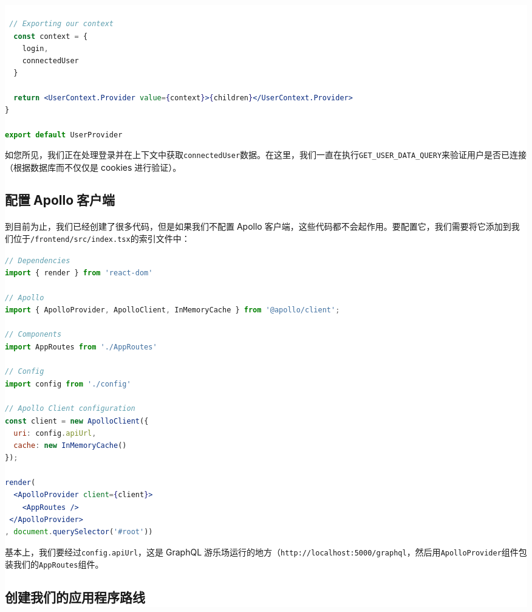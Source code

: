 ```jsx

 // Exporting our context
  const context = {
    login,
    connectedUser
  }

  return <UserContext.Provider value={context}>{children}</UserContext.Provider>
}

export default UserProvider
```

如您所见，我们正在处理登录并在上下文中获取`connectedUser`数据。在这里，我们一直在执行`GET_USER_DATA_QUERY`来验证用户是否已连接（根据数据库而不仅仅是 cookies 进行验证）。

## 配置 Apollo 客户端

到目前为止，我们已经创建了很多代码，但是如果我们不配置 Apollo 客户端，这些代码都不会起作用。要配置它，我们需要将它添加到我们位于`/frontend/src/index.tsx`的索引文件中：

```jsx
// Dependencies
import { render } from 'react-dom'

// Apollo
import { ApolloProvider, ApolloClient, InMemoryCache } from '@apollo/client';

// Components
import AppRoutes from './AppRoutes'

// Config
import config from './config'

// Apollo Client configuration
const client = new ApolloClient({
  uri: config.apiUrl,
  cache: new InMemoryCache()
});

render(
  <ApolloProvider client={client}>
    <AppRoutes />
 </ApolloProvider>
, document.querySelector('#root'))
```

基本上，我们要经过`config.apiUrl`，这是 GraphQL 游乐场运行的地方（`http://localhost:5000/graphql`，然后用`ApolloProvider`组件包装我们的`AppRoutes`组件。

## 创建我们的应用程序路线
